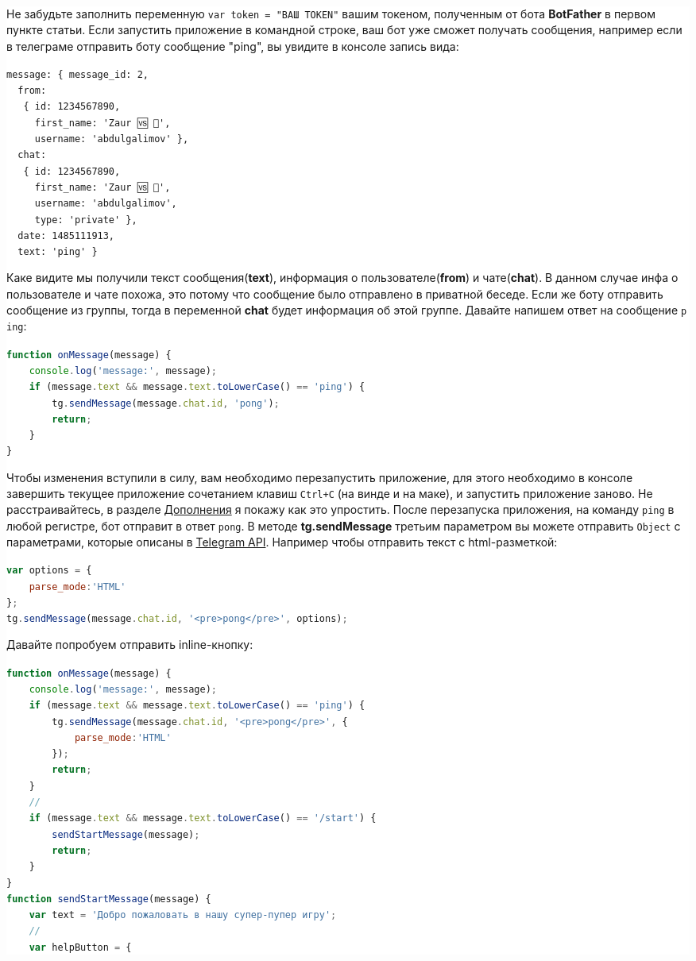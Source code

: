 Не забудьте заполнить переменную `var token = "ВАШ TOKEN"` вашим токеном, полученным от бота **BotFather** в первом пункте статьи. Если запустить приложение в командной строке, ваш бот уже сможет получать сообщения, например если в телеграме отправить боту сообщение "ping", вы увидите в консоле запись вида:
```
message: { message_id: 2,
  from: 
   { id: 1234567890,
     first_name: 'Zaur 🆚 🎲',
     username: 'abdulgalimov' },
  chat: 
   { id: 1234567890,
     first_name: 'Zaur 🆚 🎲',
     username: 'abdulgalimov',
     type: 'private' },
  date: 1485111913,
  text: 'ping' }
```
Каке видите мы получили текст сообщения(**text**), информация о пользователе(**from**) и чате(**chat**).  В данном случае инфа о пользователе и чате похожа, это потому что сообщение было отправлено в приватной беседе. Если же боту отправить сообщение из группы, тогда в переменной **chat** будет информация об этой группе. Давайте напишем ответ на сообщение `ping`:
```JavaScript
function onMessage(message) {
    console.log('message:', message);
    if (message.text && message.text.toLowerCase() == 'ping') {
        tg.sendMessage(message.chat.id, 'pong');
        return;
    }
}
```
Чтобы изменения вступили в силу, вам необходимо перезапустить приложение, для этого необходимо в консоле завершить текущее приложение сочетанием клавиш `Ctrl+C` (на винде и на маке), и запустить приложение заново. Не расстраивайтесь, в разделе [Дополнения](/nodejs/telegram-bot/#advance) я покажу как это упростить. После перезапуска приложения, на команду `ping` в любой регистре, бот отправит в ответ `pong`. В методе **tg.sendMessage** третьим параметром вы можете отправить `Object` с параметрами, которые описаны в [Telegram API](https://core.telegram.org/bots/api#sendmessage). Например чтобы отправить текст с html-разметкой:
```JavaScript
var options = {
    parse_mode:'HTML'
};
tg.sendMessage(message.chat.id, '<pre>pong</pre>', options);
```

Давайте попробуем отправить inline-кнопку:
```JavaScript
function onMessage(message) {
    console.log('message:', message);
    if (message.text && message.text.toLowerCase() == 'ping') {
        tg.sendMessage(message.chat.id, '<pre>pong</pre>', {
            parse_mode:'HTML'
        });
        return;
    }
    //
    if (message.text && message.text.toLowerCase() == '/start') {
        sendStartMessage(message);
        return;
    }
}
function sendStartMessage(message) {
    var text = 'Добро пожаловать в нашу супер-пупер игру';
    //
    var helpButton = {
```